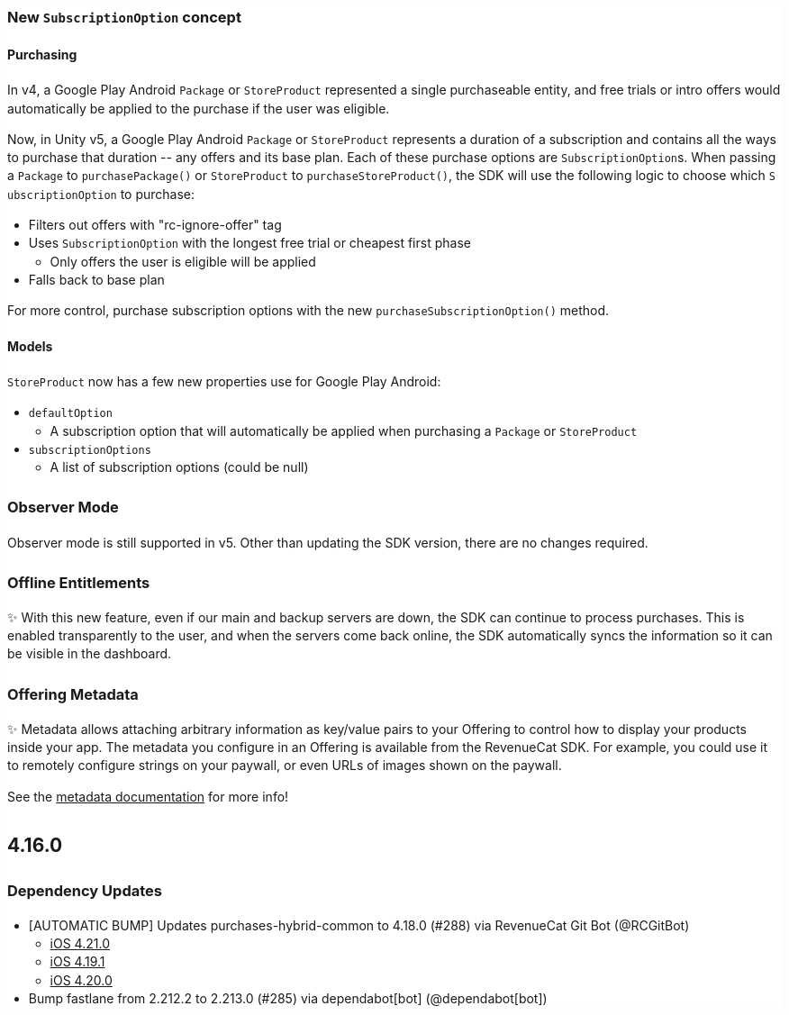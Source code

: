 ### New `SubscriptionOption` concept

#### Purchasing
In v4, a Google Play Android `Package` or `StoreProduct` represented a single purchaseable entity, and free trials or intro
offers would automatically be applied to the purchase if the user was eligible.

Now, in Unity v5, a Google Play Android `Package` or `StoreProduct` represents a duration of a subscription and contains all the ways to purchase that duration -- any offers and its base plan. Each of these purchase options are `SubscriptionOption`s.
When passing a `Package` to `purchasePackage()` or `StoreProduct` to `purchaseStoreProduct()`, the SDK will use the following logic to choose which
`SubscriptionOption` to purchase:
- Filters out offers with "rc-ignore-offer" tag
- Uses `SubscriptionOption` with the longest free trial or cheapest first phase
    - Only offers the user is eligible will be applied
- Falls back to base plan

For more control, purchase subscription options with the new `purchaseSubscriptionOption()` method.

#### Models

`StoreProduct` now has a few new properties use for Google Play Android:
- `defaultOption`
  - A subscription option that will automatically be applied when purchasing a `Package` or `StoreProduct`
- `subscriptionOptions`
  - A list of subscription options (could be null)

### Observer Mode

Observer mode is still supported in v5. Other than updating the SDK version, there are no changes required.

### Offline Entitlements

✨ With this new feature, even if our main and backup servers are down, the SDK can continue to process purchases. This is enabled transparently to the user, and when the servers come back online, the SDK automatically syncs the information so it can be visible in the dashboard.

### Offering Metadata

✨ Metadata allows attaching arbitrary information as key/value pairs to your Offering to control how to display your products inside your app. The metadata you configure in an Offering is available from the RevenueCat SDK. For example, you could use it to remotely configure strings on your paywall, or even URLs of images shown on the paywall.

See the [metadata documentation](https://www.revenuecat.com/docs/offering-metadata) for more info!

## 4.16.0
### Dependency Updates
* [AUTOMATIC BUMP] Updates purchases-hybrid-common to 4.18.0 (#288) via RevenueCat Git Bot (@RCGitBot)
  * [iOS 4.21.0](https://github.com/RevenueCat/purchases-ios/releases/tag/4.21.0)
  * [iOS 4.19.1](https://github.com/RevenueCat/purchases-ios/releases/tag/4.19.1)
  * [iOS 4.20.0](https://github.com/RevenueCat/purchases-ios/releases/tag/4.20.0)
* Bump fastlane from 2.212.2 to 2.213.0 (#285) via dependabot[bot] (@dependabot[bot])
